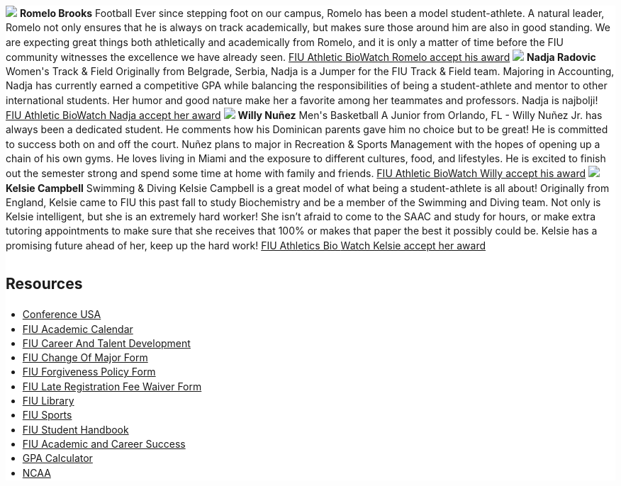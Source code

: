 
**![](https://dasa.fiu.edu/all-departments/student-athlete-academic-center/_assets/images/romelobrooks.jpg)**
**Romelo Brooks** Football
Ever since stepping foot on our campus, Romelo has been a model student-athlete. A natural leader, Romelo not only ensures that he is always on track academically, but makes sure those around him are also in good standing. We are expecting great things both athletically and academically from Romelo, and it is only a matter of time before the FIU community witnesses the excellence we have already seen.
[FIU Athletic Bio](https://www.fiusports.com/roster.aspx?rp_id=5319)[Watch Romelo accept his award](https://youtu.be/HZb-r8Pg7-k)
![](https://dasa.fiu.edu/all-departments/student-athlete-academic-center/_assets/images/nadjaradovic.jpg)
**Nadja Radovic** Women's Track & Field
Originally from Belgrade, Serbia, Nadja is a Jumper for the FIU Track & Field team. Majoring in Accounting, Nadja has currently earned a competitive GPA while balancing the responsibilities of being a student-athlete and mentor to other international students. Her humor and good nature make her a favorite among her teammates and professors. Nadja is najbolji!
[FIU Athletic Bio](http://fiusports.com/roster.aspx?rp_id=4891)[Watch Nadja accept her award](https://youtu.be/cZf0yeKh6ps)[](https://youtu.be/QcNyh_Snbx0)
**![](https://dasa.fiu.edu/all-departments/student-athlete-academic-center/_assets/images/willy-nunez.jpg)**
**Willy Nuñez** Men's Basketball
A Junior from Orlando, FL - Willy Nuñez Jr. has always been a dedicated student. He comments how his Dominican parents gave him no choice but to be great! He is committed to success both on and off the court. Nuñez plans to major in Recreation & Sports Management with the hopes of opening up a chain of his own gyms. He loves living in Miami and the exposure to different cultures, food, and lifestyles. He is excited to finish out the semester strong and spend some time at home with family and friends.
[FIU Athletic Bio](http://www.fiusports.com/roster.aspx?rp_id=5270)[Watch Willy accept his award](https://youtu.be/MNBDbBqOCUE)[](https://youtu.be/QcNyh_Snbx0)
![](https://dasa.fiu.edu/all-departments/student-athlete-academic-center/_assets/images/kelsie-campbell.jpg)
**Kelsie Campbell** Swimming & Diving
Kelsie Campbell is a great model of what being a student-athlete is all about! Originally from England, Kelsie came to FIU this past fall to study Biochemistry and be a member of the Swimming and Diving team. Not only is Kelsie intelligent, but she is an extremely hard worker! She isn’t afraid to come to the SAAC and study for hours, or make extra tutoring appointments to make sure that she receives that 100% or makes that paper the best it possibly could be. Kelsie has a promising future ahead of her, keep up the hard work!
[FIU Athletics Bio ](http://www.fiusports.com/roster.aspx?rp_id=6413&path=wswim)[Watch Kelsie accept her award](https://youtu.be/QcNyh_Snbx0)
## Resources
  * [Conference USA](http://www.conferenceusa.com/)
  * [FIU Academic Calendar](http://onestop.fiu.edu/academic-calendar/)
  * [FIU Career And Talent Development](https://career.fiu.edu/)
  * [FIU Change Of Major Form](https://onestop.fiu.edu/student-records-myfiu/academic-records/change-degree-program/)
  * [FIU Forgiveness Policy Form](https://onestop.fiu.edu/classes/grade-forgiveness/)
  * [FIU Late Registration Fee Waiver Form](https://onestop.fiu.edu/_assets/forms/late-registration-fee-waiver-request-form.pdf)
  * [FIU Library](https://library.fiu.edu/)
  * [FIU Sports](http://www.fiusports.com/)
  * [FIU Student Handbook](http://studentaffairs.fiu.edu/about/student-handbook/index.php)
  * [FIU Academic and Career Success](https://acs.fiu.edu/)
  * [GPA Calculator](http://uetechserv.fiu.edu/gpa-calculator/)
  * [NCAA](http://www.ncaa.org/)
